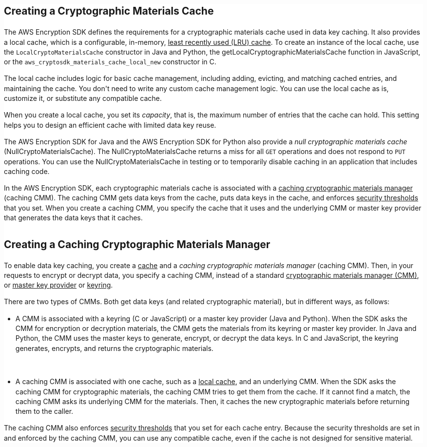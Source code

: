## Creating a Cryptographic Materials Cache<a name="simplecache"></a>

The AWS Encryption SDK defines the requirements for a cryptographic materials cache used in data key caching\. It also provides a local cache, which is a configurable, in\-memory, [least recently used \(LRU\) cache](https://en.wikipedia.org/wiki/Cache_replacement_policies#Least_Recently_Used_.28LRU.29)\. To create an instance of the local cache, use the `LocalCryptoMaterialsCache` constructor in Java and Python, the getLocalCryptographicMaterialsCache function in JavaScript, or the `aws_cryptosdk_materials_cache_local_new` constructor in C\.

The local cache includes logic for basic cache management, including adding, evicting, and matching cached entries, and maintaining the cache\. You don't need to write any custom cache management logic\. You can use the local cache as is, customize it, or substitute any compatible cache\. 

When you create a local cache, you set its *capacity*, that is, the maximum number of entries that the cache can hold\. This setting helps you to design an efficient cache with limited data key reuse\.

The AWS Encryption SDK for Java and the AWS Encryption SDK for Python also provide a *null cryptographic materials cache* \(NullCryptoMaterialsCache\)\. The NullCryptoMaterialsCache returns a miss for all `GET` operations and does not respond to `PUT` operations\. You can use the NullCryptoMaterialsCache in testing or to temporarily disable caching in an application that includes caching code\. 

In the AWS Encryption SDK, each cryptographic materials cache is associated with a [caching cryptographic materials manager](#caching-cmm) \(caching CMM\)\. The caching CMM gets data keys from the cache, puts data keys in the cache, and enforces [security thresholds](thresholds.md) that you set\. When you create a caching CMM, you specify the cache that it uses and the underlying CMM or master key provider that generates the data keys that it caches\.

## Creating a Caching Cryptographic Materials Manager<a name="caching-cmm"></a>

To enable data key caching, you create a [cache](#simplecache) and a *caching cryptographic materials manager* \(caching CMM\)\. Then, in your requests to encrypt or decrypt data, you specify a caching CMM, instead of a standard [cryptographic materials manager \(CMM\)](concepts.md#crypt-materials-manager), or [master key provider](concepts.md#master-key-provider) or [keyring](concepts.md#keyring)\.

There are two types of CMMs\. Both get data keys \(and related cryptographic material\), but in different ways, as follows:
+ A CMM is associated with a keyring \(C or JavaScript\) or a master key provider \(Java and Python\)\. When the SDK asks the CMM for encryption or decryption materials, the CMM gets the materials from its keyring or master key provider\. In Java and Python, the CMM uses the master keys to generate, encrypt, or decrypt the data keys\. In C and JavaScript, the keyring generates, encrypts, and returns the cryptographic materials\.

   
+ A caching CMM is associated with one cache, such as a [local cache](#simplecache), and an underlying CMM\. When the SDK asks the caching CMM for cryptographic materials, the caching CMM tries to get them from the cache\. If it cannot find a match, the caching CMM asks its underlying CMM for the materials\. Then, it caches the new cryptographic materials before returning them to the caller\. 

The caching CMM also enforces [security thresholds](thresholds.md) that you set for each cache entry\. Because the security thresholds are set in and enforced by the caching CMM, you can use any compatible cache, even if the cache is not designed for sensitive material\.
